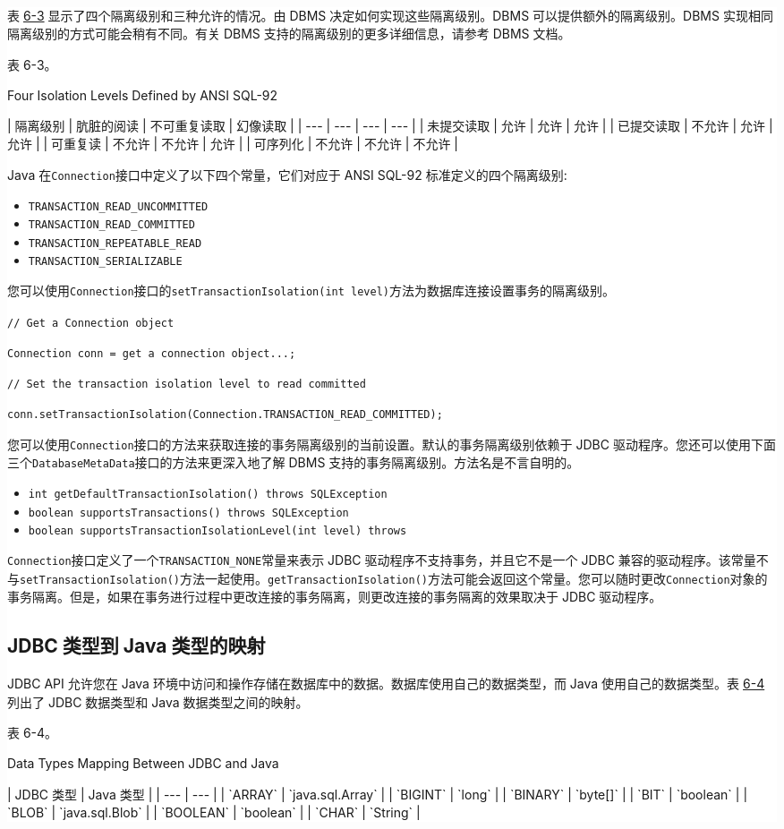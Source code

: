 表 [6-3](#Tab3) 显示了四个隔离级别和三种允许的情况。由 DBMS 决定如何实现这些隔离级别。DBMS 可以提供额外的隔离级别。DBMS 实现相同隔离级别的方式可能会稍有不同。有关 DBMS 支持的隔离级别的更多详细信息，请参考 DBMS 文档。

表 6-3。

Four Isolation Levels Defined by ANSI SQL-92

<colgroup><col> <col> <col> <col></colgroup> 
| 隔离级别 | 肮脏的阅读 | 不可重复读取 | 幻像读取 |
| --- | --- | --- | --- |
| 未提交读取 | 允许 | 允许 | 允许 |
| 已提交读取 | 不允许 | 允许 | 允许 |
| 可重复读 | 不允许 | 不允许 | 允许 |
| 可序列化 | 不允许 | 不允许 | 不允许 |

Java 在`Connection`接口中定义了以下四个常量，它们对应于 ANSI SQL-92 标准定义的四个隔离级别:

*   `TRANSACTION_READ_UNCOMMITTED`
*   `TRANSACTION_READ_COMMITTED`
*   `TRANSACTION_REPEATABLE_READ`
*   `TRANSACTION_SERIALIZABLE`

您可以使用`Connection`接口的`setTransactionIsolation(int level)`方法为数据库连接设置事务的隔离级别。

`// Get a Connection object`

`Connection conn = get a connection object...;`

`// Set the transaction isolation level to read committed`

`conn.setTransactionIsolation(Connection.TRANSACTION_READ_COMMITTED);`

您可以使用`Connection`接口的方法来获取连接的事务隔离级别的当前设置。默认的事务隔离级别依赖于 JDBC 驱动程序。您还可以使用下面三个`DatabaseMetaData`接口的方法来更深入地了解 DBMS 支持的事务隔离级别。方法名是不言自明的。

*   `int getDefaultTransactionIsolation() throws SQLException`
*   `boolean supportsTransactions() throws SQLException`
*   `boolean supportsTransactionIsolationLevel(int level) throws`

`Connection`接口定义了一个`TRANSACTION_NONE`常量来表示 JDBC 驱动程序不支持事务，并且它不是一个 JDBC 兼容的驱动程序。该常量不与`setTransactionIsolation()`方法一起使用。`getTransactionIsolation()`方法可能会返回这个常量。您可以随时更改`Connection`对象的事务隔离。但是，如果在事务进行过程中更改连接的事务隔离，则更改连接的事务隔离的效果取决于 JDBC 驱动程序。

## JDBC 类型到 Java 类型的映射

JDBC API 允许您在 Java 环境中访问和操作存储在数据库中的数据。数据库使用自己的数据类型，而 Java 使用自己的数据类型。表 [6-4](#Tab4) 列出了 JDBC 数据类型和 Java 数据类型之间的映射。

表 6-4。

Data Types Mapping Between JDBC and Java

<colgroup><col> <col></colgroup> 
| JDBC 类型 | Java 类型 |
| --- | --- |
| `ARRAY` | `java.sql.Array` |
| `BIGINT` | `long` |
| `BINARY` | `byte[]` |
| `BIT` | `boolean` |
| `BLOB` | `java.sql.Blob` |
| `BOOLEAN` | `boolean` |
| `CHAR` | `String` |